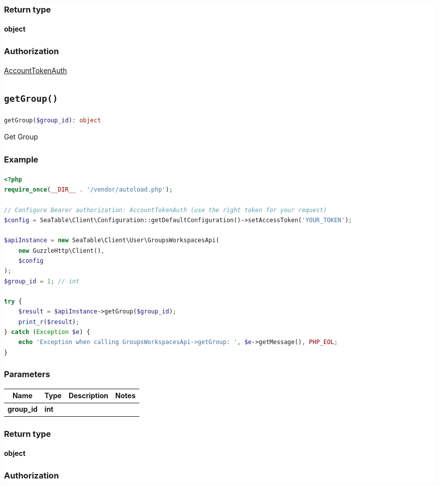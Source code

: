 ### Return type

**object**

### Authorization

[AccountTokenAuth](../../README.md#AccountTokenAuth)



## `getGroup()`

```php
getGroup($group_id): object
```

Get Group

### Example

```php
<?php
require_once(__DIR__ . '/vendor/autoload.php');

// Configure Bearer authorization: AccountTokenAuth (use the right token for your request)
$config = SeaTable\Client\Configuration::getDefaultConfiguration()->setAccessToken('YOUR_TOKEN');

$apiInstance = new SeaTable\Client\User\GroupsWorkspacesApi(
    new GuzzleHttp\Client(),
    $config
);
$group_id = 1; // int

try {
    $result = $apiInstance->getGroup($group_id);
    print_r($result);
} catch (Exception $e) {
    echo 'Exception when calling GroupsWorkspacesApi->getGroup: ', $e->getMessage(), PHP_EOL;
}
```

### Parameters

| Name | Type | Description  | Notes |
| ------------- | ------------- | ------------- | ------------- |
| **group_id** | **int**|  | |

### Return type

**object**

### Authorization
